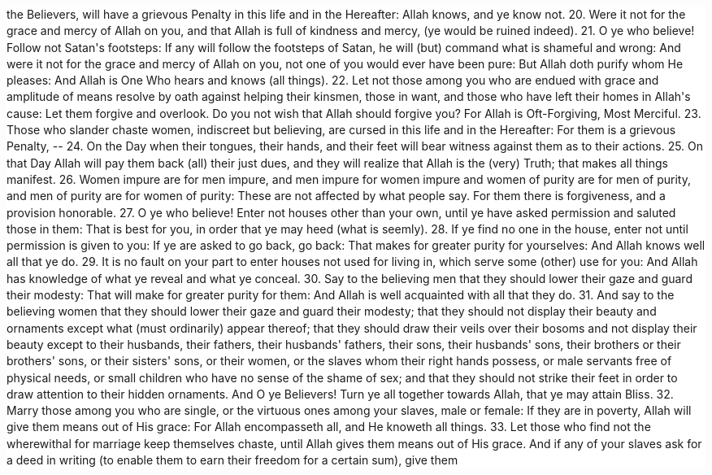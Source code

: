 the Believers, will have a grievous Penalty in this life and in
the Hereafter: Allah knows, and ye know not.
20. Were it not for the grace and mercy of Allah on you, and
that Allah is full of kindness and mercy, (ye would be ruined
indeed).
21. O ye who believe! Follow not Satan's footsteps: If any will
follow the footsteps of Satan, he will (but) command what is
shameful and wrong: And were it not for the grace and mercy of
Allah on you, not one of you would ever have been pure: But
Allah doth purify whom He pleases: And Allah is One Who hears
and knows (all things).
22. Let not those among you who are endued with grace and
amplitude of means resolve by oath against helping their
kinsmen, those in want, and those who have left their homes in
Allah's cause: Let them forgive and overlook. Do you not wish
that Allah should forgive you? For Allah is Oft-Forgiving, Most
Merciful.
23. Those who slander chaste women, indiscreet but believing,
are cursed in this life and in the Hereafter: For them is a
grievous Penalty, --
24. On the Day when their tongues, their hands, and their feet
will bear witness against them as to their actions.
25. On that Day Allah will pay them back (all) their just dues,
and they will realize that Allah is the (very) Truth; that makes
all things manifest.
26. Women impure are for men impure, and men impure for women
impure and women of purity are for men of purity, and men of
purity are for women of purity: These are not affected by what
people say. For them there is forgiveness, and a provision
honorable.
27. O ye who believe! Enter not houses other than your own,
until ye have asked permission and saluted those in them: That
is best for you, in order that ye may heed (what is seemly).
28. If ye find no one in the house, enter not until permission
is given to you: If ye are asked to go back, go back: That makes
for greater purity for yourselves: And Allah knows well all that
ye do.
29. It is no fault on your part to enter houses not used for
living in, which serve some (other) use for you: And Allah has
knowledge of what ye reveal and what ye conceal.
30. Say to the believing men that they should lower their gaze
and guard their modesty: That will make for greater purity for
them: And Allah is well acquainted with all that they do.
31. And say to the believing women that they should lower their
gaze and guard their modesty; that they should not display their
beauty and ornaments except what (must ordinarily) appear
thereof; that they should draw their veils over their bosoms and
not display their beauty except to their husbands, their
fathers, their husbands' fathers, their sons, their husbands'
sons, their brothers or their brothers' sons, or their sisters'
sons, or their women, or the slaves whom their right hands
possess, or male servants free of physical needs, or small
children who have no sense of the shame of sex; and that they
should not strike their feet in order to draw attention to their
hidden ornaments. And O ye Believers! Turn ye all together
towards Allah, that ye may attain Bliss.
32. Marry those among you who are single, or the virtuous ones
among your slaves, male or female: If they are in poverty, Allah
will give them means out of His grace: For Allah encompasseth
all, and He knoweth all things.
33. Let those who find not the wherewithal for marriage keep
themselves chaste, until Allah gives them means out of His
grace. And if any of your slaves ask for a deed in writing (to
enable them to earn their freedom for a certain sum), give them